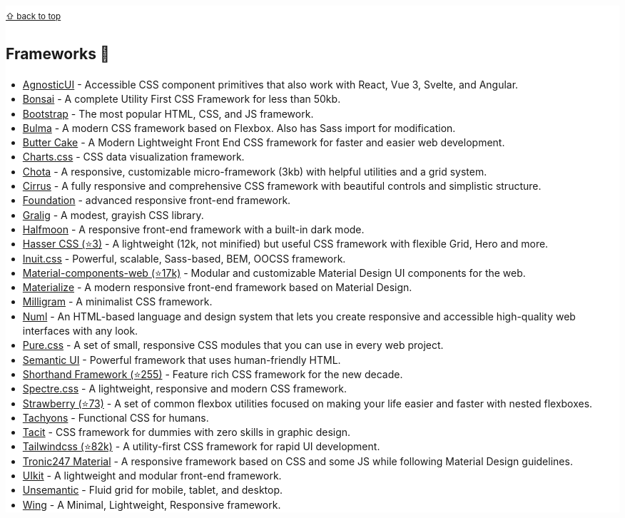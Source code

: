 <sub>[⇧ back to top](#contents)</sub>

## Frameworks :art:

*   [AgnosticUI](https://www.agnosticui.com/) - Accessible CSS component primitives that also work with React, Vue 3, Svelte, and Angular.
*   [Bonsai](https://www.bonsaicss.com/) - A complete Utility First CSS Framework for less than 50kb.
*   [Bootstrap](https://getbootstrap.com/) - The most popular HTML, CSS, and JS framework.
*   [Bulma](http://bulma.io/) - A modern CSS framework based on Flexbox. Also has Sass import for modification.
*   [Butter Cake](http://getbuttercake.com/) - A Modern Lightweight Front End CSS framework for faster and easier web development.
*   [Charts.css](https://chartscss.org/) - CSS data visualization framework.
*   [Chota](https://jenil.github.io/chota/) - A responsive, customizable micro-framework (3kb) with helpful utilities and a grid system.
*   [Cirrus](https://spiderpig86.github.io/Cirrus/) - A fully responsive and comprehensive CSS framework with beautiful controls and simplistic structure.
*   [Foundation](http://foundation.zurb.com/) - advanced responsive front-end framework.
*   [Gralig](http://gralig.com/) - A modest, grayish CSS library.
*   [Halfmoon](https://www.gethalfmoon.com/) - A responsive front-end framework with a built-in dark mode.
*   [Hasser CSS (⭐3)](https://github.com/HeavenMercy/HasserCSS) - A lightweight (12k, not minified) but useful CSS framework with flexible Grid, Hero and more.
*   [Inuit.css](http://inuitcss.com/) - Powerful, scalable, Sass-based, BEM, OOCSS framework.
*   [Material-components-web (⭐17k)](https://github.com/material-components/material-components-web) - Modular and customizable Material Design UI components for the web.
*   [Materialize](http://materializecss.com/) - A modern responsive front-end framework based on Material Design.
*   [Milligram](http://milligram.io) - A minimalist CSS framework.
*   [Numl](https://numl.design) - An HTML-based language and design system that lets you create responsive and accessible high-quality web interfaces with any look.
*   [Pure.css](http://purecss.io/) - A set of small, responsive CSS modules that you can use in every web project.
*   [Semantic UI](http://semantic-ui.com/) - Powerful framework that uses human-friendly HTML.
*   [Shorthand Framework (⭐255)](https://github.com/shorthandcss/shorthand) - Feature rich CSS framework for the new decade.
*   [Spectre.css](https://picturepan2.github.io/spectre/index.html) - A lightweight, responsive and modern CSS framework.
*   [Strawberry (⭐73)](https://github.com/jfet97/strawberry) - A set of common flexbox utilities focused on making your life easier and faster with nested flexboxes.
*   [Tachyons](http://tachyons.io/) - Functional CSS for humans.
*   [Tacit](https://yegor256.github.io/tacit/) - CSS framework for dummies with zero skills in graphic design.
*   [Tailwindcss (⭐82k)](https://github.com/tailwindcss/tailwindcss) - A utility-first CSS framework for rapid UI development.
*   [Tronic247 Material](https://material.pages.dev/) - A responsive framework based on CSS and some JS while following Material Design guidelines.
*   [UIkit](http://getuikit.com/) - A lightweight and modular front-end framework.
*   [Unsemantic](http://unsemantic.com/) - Fluid grid for mobile, tablet, and desktop.
*   [Wing](https://kbrsh.github.io/wing/) - A Minimal, Lightweight, Responsive framework.
